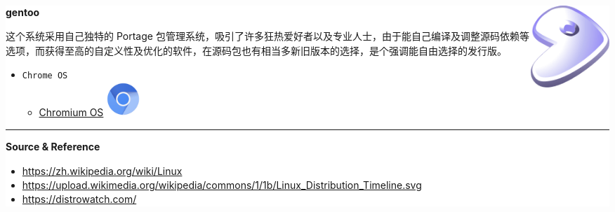 
**gentoo** <img src="../../../../assets/img/logo/gentoo.png" width="13%" align="right">

这个系统采用自己独特的 Portage 包管理系统，吸引了许多狂热爱好者以及专业人士，由于能自己编译及调整源码依赖等选项，而获得至高的自定义性及优化的软件，在源码包也有相当多新旧版本的选择，是个强调能自由选择的发行版。

- `Chrome OS`
    - [Chromium OS](https://www.chromium.org/chromium-os) <img src="../../../../assets/img/logo/Chromium.png" width="6%">

---

**Source & Reference**
- https://zh.wikipedia.org/wiki/Linux
- https://upload.wikimedia.org/wikipedia/commons/1/1b/Linux_Distribution_Timeline.svg
- https://distrowatch.com/

